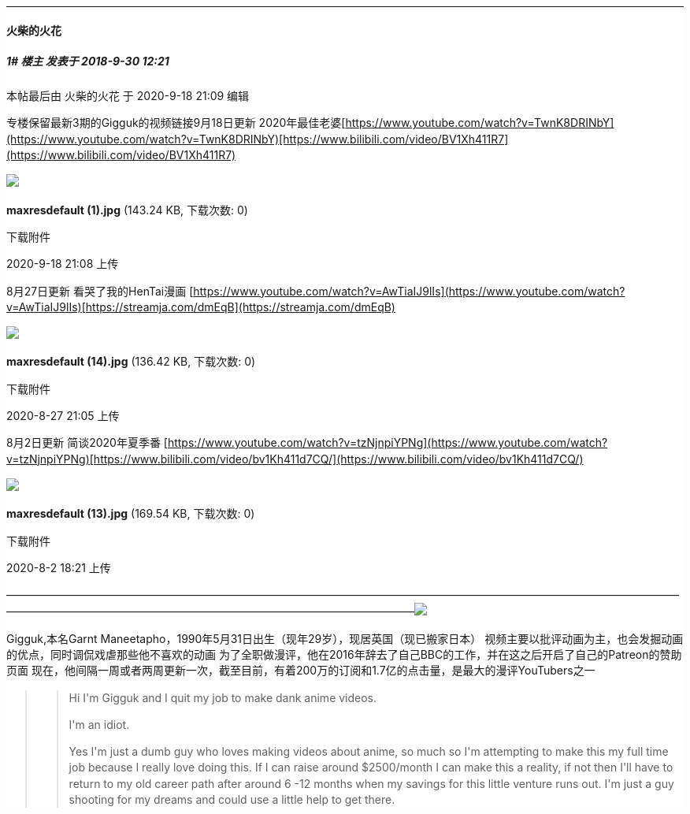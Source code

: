 

*****

####  火柴的火花  
##### 1#       楼主       发表于 2018-9-30 12:21

 本帖最后由 火柴的火花 于 2020-9-18 21:09 编辑 

专楼保留最新3期的Gigguk的视频链接9月18日更新 2020年最佳老婆[https://www.youtube.com/watch?v=TwnK8DRINbY](https://www.youtube.com/watch?v=TwnK8DRINbY)[https://www.bilibili.com/video/BV1Xh411R7](https://www.bilibili.com/video/BV1Xh411R7)

<img src="https://img.saraba1st.com/forum/202009/18/210838ph91k96119e2s9by.jpg" referrerpolicy="no-referrer">

<strong>maxresdefault (1).jpg</strong> (143.24 KB, 下载次数: 0)

下载附件

2020-9-18 21:08 上传

8月27日更新 看哭了我的HenTai漫画 [https://www.youtube.com/watch?v=AwTiaIJ9lIs](https://www.youtube.com/watch?v=AwTiaIJ9lIs)[https://streamja.com/dmEqB](https://streamja.com/dmEqB)

<img src="https://img.saraba1st.com/forum/202008/27/210520o8gyom8mcws837t7.jpg" referrerpolicy="no-referrer">

<strong>maxresdefault (14).jpg</strong> (136.42 KB, 下载次数: 0)

下载附件

2020-8-27 21:05 上传

8月2日更新 简谈2020年夏季番 [https://www.youtube.com/watch?v=tzNjnpiYPNg](https://www.youtube.com/watch?v=tzNjnpiYPNg)[https://www.bilibili.com/video/bv1Kh411d7CQ/](https://www.bilibili.com/video/bv1Kh411d7CQ/)

<img src="https://img.saraba1st.com/forum/202008/02/182109o20w212j4041ge11.jpg" referrerpolicy="no-referrer">

<strong>maxresdefault (13).jpg</strong> (169.54 KB, 下载次数: 0)

下载附件

2020-8-2 18:21 上传

——————————————————————————————————————————————————————————————————————————————————————————————————<img src="https://i.loli.net/2018/09/30/5bb0c1b6af1df.jpg" referrerpolicy="no-referrer">

Gigguk,本名Garnt Maneetapho，1990年5月31日出生（现年29岁），现居英国（现已搬家日本）
视频主要以批评动画为主，也会发掘动画的优点，同时调侃戏虐那些他不喜欢的动画
为了全职做漫评，他在2016年辞去了自己BBC的工作，并在这之后开启了自己的Patreon的赞助页面
现在，他间隔一周或者两周更新一次，截至目前，有着200万的订阅和1.7亿的点击量，是最大的漫评YouTubers之一 <blockquote><blockquote>Hi I'm Gigguk and I quit my job to make dank anime videos.

I'm an idiot.

Yes I'm just a dumb guy who loves making videos about anime, so much so I'm attempting to make this my full time job because I really love doing this. If I can raise around $2500/month I can make this a reality, if not then I'll have to return to my old career path after around 6 -12 months when my savings for this little venture runs out. I'm just a guy shooting for my dreams and could use a little help to get there.

